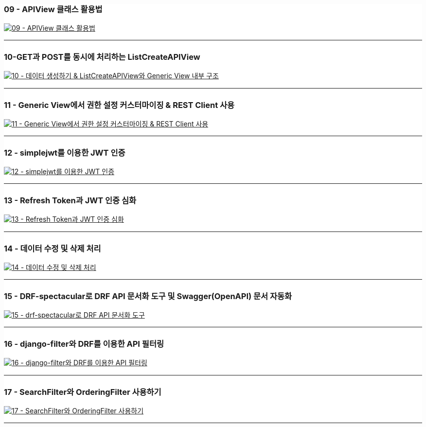 
### 09 - APIView 클래스 활용법
[![09 - APIView 클래스 활용법](https://img.youtube.com/vi/TVFCU0w65Ak/0.jpg)](https://youtu.be/TVFCU0w65Ak?list=PL-2EBeDYMIbTLulc9FSoAXhbmXpLq2l5t)

---

###  10-GET과 POST를 동시에 처리하는 ListCreateAPIView
[![10 - 데이터 생성하기 & ListCreateAPIView와 Generic View 내부 구조](https://img.youtube.com/vi/Jh85U1nhMh8/0.jpg)](https://youtu.be/Jh85U1nhMh8?list=PL-2EBeDYMIbTLulc9FSoAXhbmXpLq2l5t)

---

### 11 - Generic View에서 권한 설정 커스터마이징 & REST Client 사용
[![11 - Generic View에서 권한 설정 커스터마이징 & REST Client 사용](https://img.youtube.com/vi/mlQZ1i8rUKQ/0.jpg)](https://youtu.be/mlQZ1i8rUKQ?list=PL-2EBeDYMIbTLulc9FSoAXhbmXpLq2l5t)

---

### 12 - simplejwt를 이용한 JWT 인증
[![12 - simplejwt를 이용한 JWT 인증](https://img.youtube.com/vi/Xp0-Yy5ow5k/0.jpg)](https://youtu.be/Xp0-Yy5ow5k?list=PL-2EBeDYMIbTLulc9FSoAXhbmXpLq2l5t)

---

### 13 - Refresh Token과 JWT 인증 심화
[![13 - Refresh Token과 JWT 인증 심화](https://img.youtube.com/vi/H3OY36wa7Cs/0.jpg)](https://youtu.be/H3OY36wa7Cs?list=PL-2EBeDYMIbTLulc9FSoAXhbmXpLq2l5t)

---

### 14 - 데이터 수정 및 삭제 처리
[![14 - 데이터 수정 및 삭제 처리](https://img.youtube.com/vi/08gHVFPFuBU/0.jpg)](https://youtu.be/08gHVFPFuBU?list=PL-2EBeDYMIbTLulc9FSoAXhbmXpLq2l5t)

---

### 15 - DRF-spectacular로 DRF API 문서화 도구 및 Swagger(OpenAPI) 문서 자동화
[![15 - drf-spectacular로 DRF API 문서화 도구](https://img.youtube.com/vi/E3LUvsPWLwM/0.jpg)](https://youtu.be/E3LUvsPWLwM?list=PL-2EBeDYMIbTLulc9FSoAXhbmXpLq2l5t)

---

### 16 - django-filter와 DRF를 이용한 API 필터링
[![16 - django-filter와 DRF를 이용한 API 필터링](https://img.youtube.com/vi/NDFgTGTI8zg/0.jpg)](https://youtu.be/NDFgTGTI8zg?list=PL-2EBeDYMIbTLulc9FSoAXhbmXpLq2l5t)

---

### 17 - SearchFilter와 OrderingFilter 사용하기
[![17 - SearchFilter와 OrderingFilter 사용하기](https://img.youtube.com/vi/LCYqDsl1WYI/0.jpg)](https://youtu.be/LCYqDsl1WYI?list=PL-2EBeDYMIbTLulc9FSoAXhbmXpLq2l5t)

---